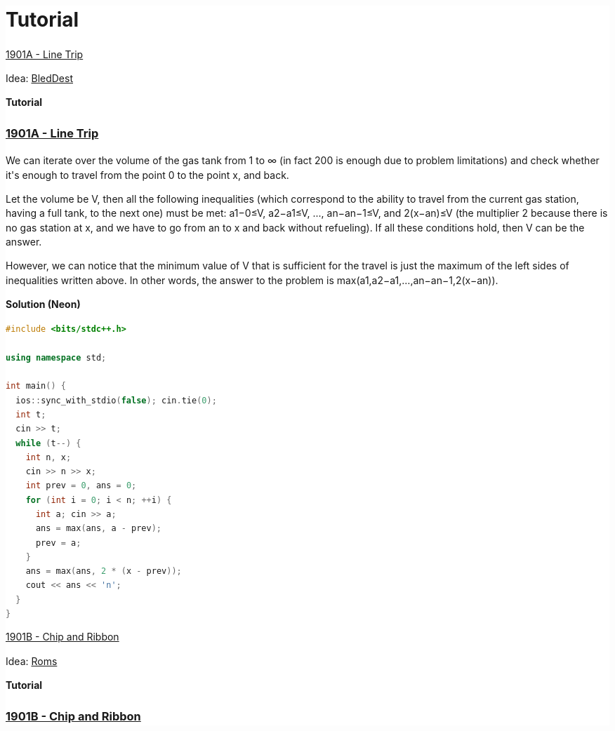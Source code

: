 # Tutorial

[1901A - Line Trip](../problems/A._Line_Trip.md "Educational Codeforces Round 158 (Rated for Div. 2)")

Idea: [BledDest](https://codeforces.com/profile/BledDest "International Grandmaster BledDest")

 **Tutorial**
### [1901A - Line Trip](../problems/A._Line_Trip.md "Educational Codeforces Round 158 (Rated for Div. 2)")

We can iterate over the volume of the gas tank from 1 to ∞ (in fact 200 is enough due to problem limitations) and check whether it's enough to travel from the point 0 to the point x, and back.

Let the volume be V, then all the following inequalities (which correspond to the ability to travel from the current gas station, having a full tank, to the next one) must be met: a1−0≤V, a2−a1≤V, ..., an−an−1≤V, and 2(x−an)≤V (the multiplier 2 because there is no gas station at x, and we have to go from an to x and back without refueling). If all these conditions hold, then V can be the answer.

However, we can notice that the minimum value of V that is sufficient for the travel is just the maximum of the left sides of inequalities written above. In other words, the answer to the problem is max(a1,a2−a1,…,an−an−1,2(x−an)).

 **Solution (Neon)**
```cpp
#include <bits/stdc++.h>
 
using namespace std;
 
int main() {
  ios::sync_with_stdio(false); cin.tie(0);
  int t;
  cin >> t;
  while (t--) {
    int n, x;
    cin >> n >> x;
    int prev = 0, ans = 0;
    for (int i = 0; i < n; ++i) {
      int a; cin >> a;
      ans = max(ans, a - prev);
      prev = a;
    }
    ans = max(ans, 2 * (x - prev));
    cout << ans << 'n';
  }
}
```
[1901B - Chip and Ribbon](../problems/B._Chip_and_Ribbon.md "Educational Codeforces Round 158 (Rated for Div. 2)")

Idea: [Roms](https://codeforces.com/profile/Roms "Master Roms")

 **Tutorial**
### [1901B - Chip and Ribbon](../problems/B._Chip_and_Ribbon.md "Educational Codeforces Round 158 (Rated for Div. 2)")

